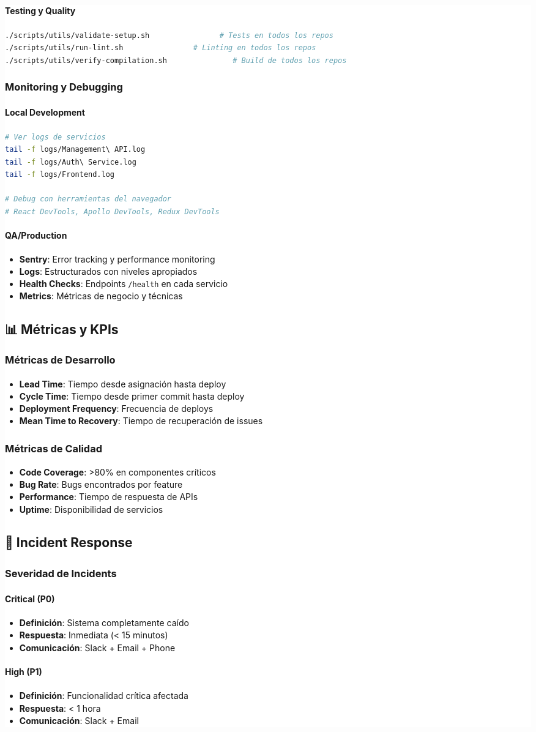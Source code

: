 #### Testing y Quality
```bash
./scripts/utils/validate-setup.sh                # Tests en todos los repos
./scripts/utils/run-lint.sh                # Linting en todos los repos
./scripts/utils/verify-compilation.sh               # Build de todos los repos
```

### Monitoring y Debugging

#### Local Development
```bash
# Ver logs de servicios
tail -f logs/Management\ API.log
tail -f logs/Auth\ Service.log
tail -f logs/Frontend.log

# Debug con herramientas del navegador
# React DevTools, Apollo DevTools, Redux DevTools
```

#### QA/Production
- **Sentry**: Error tracking y performance monitoring
- **Logs**: Estructurados con niveles apropiados
- **Health Checks**: Endpoints `/health` en cada servicio
- **Metrics**: Métricas de negocio y técnicas

## 📊 Métricas y KPIs

### Métricas de Desarrollo
- **Lead Time**: Tiempo desde asignación hasta deploy
- **Cycle Time**: Tiempo desde primer commit hasta deploy
- **Deployment Frequency**: Frecuencia de deploys
- **Mean Time to Recovery**: Tiempo de recuperación de issues

### Métricas de Calidad
- **Code Coverage**: >80% en componentes críticos
- **Bug Rate**: Bugs encontrados por feature
- **Performance**: Tiempo de respuesta de APIs
- **Uptime**: Disponibilidad de servicios

## 🚨 Incident Response

### Severidad de Incidents

#### Critical (P0)
- **Definición**: Sistema completamente caído
- **Respuesta**: Inmediata (< 15 minutos)
- **Comunicación**: Slack + Email + Phone

#### High (P1)
- **Definición**: Funcionalidad crítica afectada
- **Respuesta**: < 1 hora
- **Comunicación**: Slack + Email
